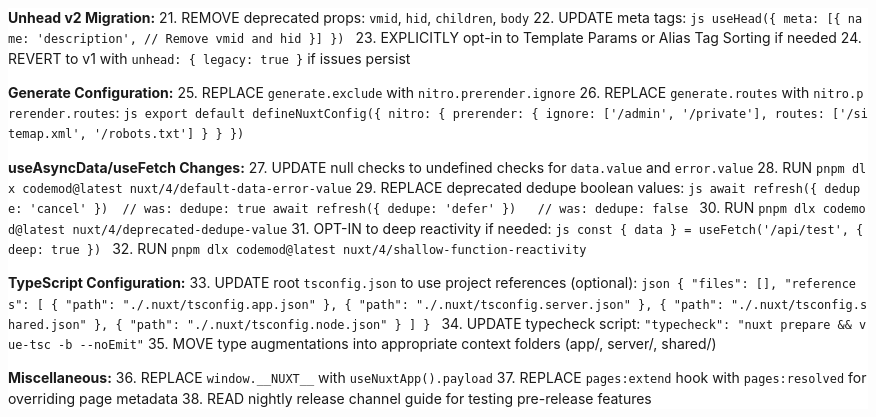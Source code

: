 **Unhead v2 Migration:**
21. REMOVE deprecated props: `vmid`, `hid`, `children`, `body`
22. UPDATE meta tags:
    ```js
    useHead({
      meta: [{
        name: 'description',
        // Remove vmid and hid
      }]
    })
    ```
23. EXPLICITLY opt-in to Template Params or Alias Tag Sorting if needed
24. REVERT to v1 with `unhead: { legacy: true }` if issues persist

**Generate Configuration:**
25. REPLACE `generate.exclude` with `nitro.prerender.ignore`
26. REPLACE `generate.routes` with `nitro.prerender.routes`:
    ```js
    export default defineNuxtConfig({
      nitro: {
        prerender: {
          ignore: ['/admin', '/private'],
          routes: ['/sitemap.xml', '/robots.txt']
        }
      }
    })
    ```

**useAsyncData/useFetch Changes:**
27. UPDATE null checks to undefined checks for `data.value` and `error.value`
28. RUN `pnpm dlx codemod@latest nuxt/4/default-data-error-value`
29. REPLACE deprecated dedupe boolean values:
    ```js
    await refresh({ dedupe: 'cancel' })  // was: dedupe: true
    await refresh({ dedupe: 'defer' })   // was: dedupe: false
    ```
30. RUN `pnpm dlx codemod@latest nuxt/4/deprecated-dedupe-value`
31. OPT-IN to deep reactivity if needed:
    ```js
    const { data } = useFetch('/api/test', { deep: true })
    ```
32. RUN `pnpm dlx codemod@latest nuxt/4/shallow-function-reactivity`

**TypeScript Configuration:**
33. UPDATE root `tsconfig.json` to use project references (optional):
    ```json
    {
      "files": [],
      "references": [
        { "path": "./.nuxt/tsconfig.app.json" },
        { "path": "./.nuxt/tsconfig.server.json" },
        { "path": "./.nuxt/tsconfig.shared.json" },
        { "path": "./.nuxt/tsconfig.node.json" }
      ]
    }
    ```
34. UPDATE typecheck script: `"typecheck": "nuxt prepare && vue-tsc -b --noEmit"`
35. MOVE type augmentations into appropriate context folders (app/, server/, shared/)

**Miscellaneous:**
36. REPLACE `window.__NUXT__` with `useNuxtApp().payload`
37. REPLACE `pages:extend` hook with `pages:resolved` for overriding page metadata
38. READ nightly release channel guide for testing pre-release features